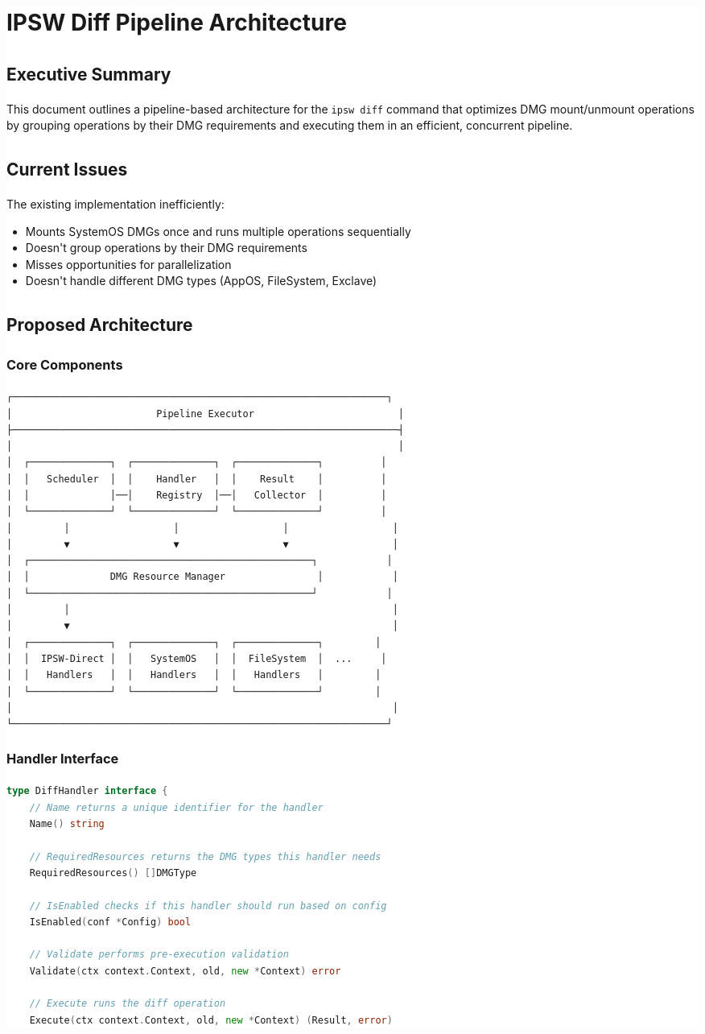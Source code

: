 # IPSW Diff Pipeline Architecture

## Executive Summary

This document outlines a pipeline-based architecture for the `ipsw diff` command that optimizes DMG mount/unmount operations by grouping operations by their DMG requirements and executing them in an efficient, concurrent pipeline.

## Current Issues

The existing implementation inefficiently:
- Mounts SystemOS DMGs once and runs multiple operations sequentially
- Doesn't group operations by their DMG requirements
- Misses opportunities for parallelization
- Doesn't handle different DMG types (AppOS, FileSystem, Exclave)

## Proposed Architecture

### Core Components

```
┌─────────────────────────────────────────────────────────────────┐
│                         Pipeline Executor                         │
├───────────────────────────────────────────────────────────────────┤
│                                                                   │
│  ┌──────────────┐  ┌──────────────┐  ┌──────────────┐          │
│  │   Scheduler  │  │    Handler   │  │    Result    │          │
│  │              │──│    Registry  │──│   Collector  │          │
│  └──────────────┘  └──────────────┘  └──────────────┘          │
│         │                  │                  │                  │
│         ▼                  ▼                  ▼                  │
│  ┌─────────────────────────────────────────────────┐            │
│  │              DMG Resource Manager                │            │
│  └─────────────────────────────────────────────────┘            │
│         │                                                        │
│         ▼                                                        │
│  ┌──────────────┐  ┌──────────────┐  ┌──────────────┐         │
│  │  IPSW-Direct │  │   SystemOS   │  │  FileSystem  │  ...     │
│  │   Handlers   │  │   Handlers   │  │   Handlers   │         │
│  └──────────────┘  └──────────────┘  └──────────────┘         │
│                                                                  │
└─────────────────────────────────────────────────────────────────┘
```

### Handler Interface

```go
type DiffHandler interface {
    // Name returns a unique identifier for the handler
    Name() string

    // RequiredResources returns the DMG types this handler needs
    RequiredResources() []DMGType

    // IsEnabled checks if this handler should run based on config
    IsEnabled(conf *Config) bool

    // Validate performs pre-execution validation
    Validate(ctx context.Context, old, new *Context) error

    // Execute runs the diff operation
    Execute(ctx context.Context, old, new *Context) (Result, error)
```